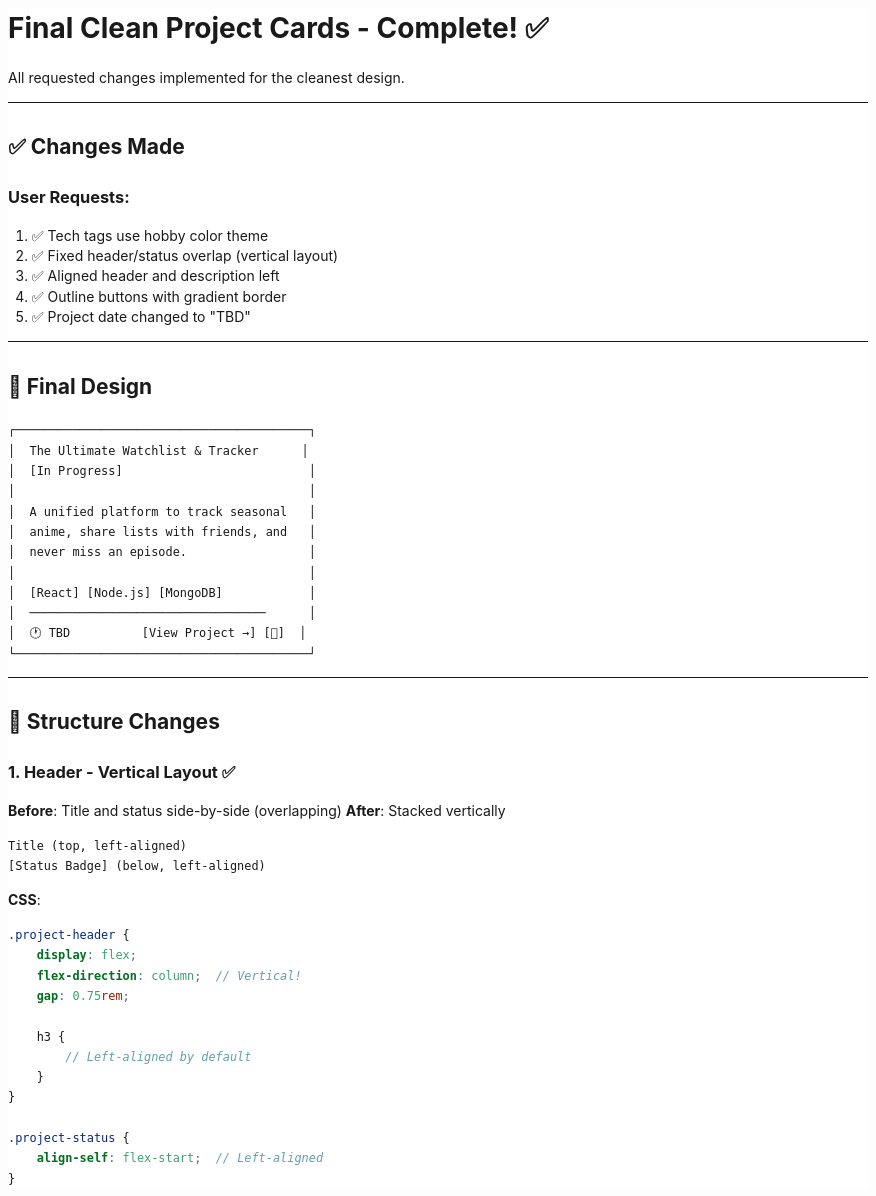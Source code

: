 # Final Clean Project Cards - Complete! ✅

All requested changes implemented for the cleanest design.

---

## ✅ **Changes Made**

### **User Requests**:
1. ✅ Tech tags use hobby color theme
2. ✅ Fixed header/status overlap (vertical layout)
3. ✅ Aligned header and description left
4. ✅ Outline buttons with gradient border
5. ✅ Project date changed to "TBD"

---

## 🎨 **Final Design**

```
┌─────────────────────────────────────────┐
│  The Ultimate Watchlist & Tracker      │
│  [In Progress]                          │
│                                         │
│  A unified platform to track seasonal   │
│  anime, share lists with friends, and   │
│  never miss an episode.                 │
│                                         │
│  [React] [Node.js] [MongoDB]            │
│  ─────────────────────────────────      │
│  🕐 TBD          [View Project →] [📱]  │
└─────────────────────────────────────────┘
```

---

## 📐 **Structure Changes**

### **1. Header - Vertical Layout** ✅
**Before**: Title and status side-by-side (overlapping)
**After**: Stacked vertically

```
Title (top, left-aligned)
[Status Badge] (below, left-aligned)
```

**CSS**:
```scss
.project-header {
    display: flex;
    flex-direction: column;  // Vertical!
    gap: 0.75rem;
    
    h3 {
        // Left-aligned by default
    }
}

.project-status {
    align-self: flex-start;  // Left-aligned
}
```
